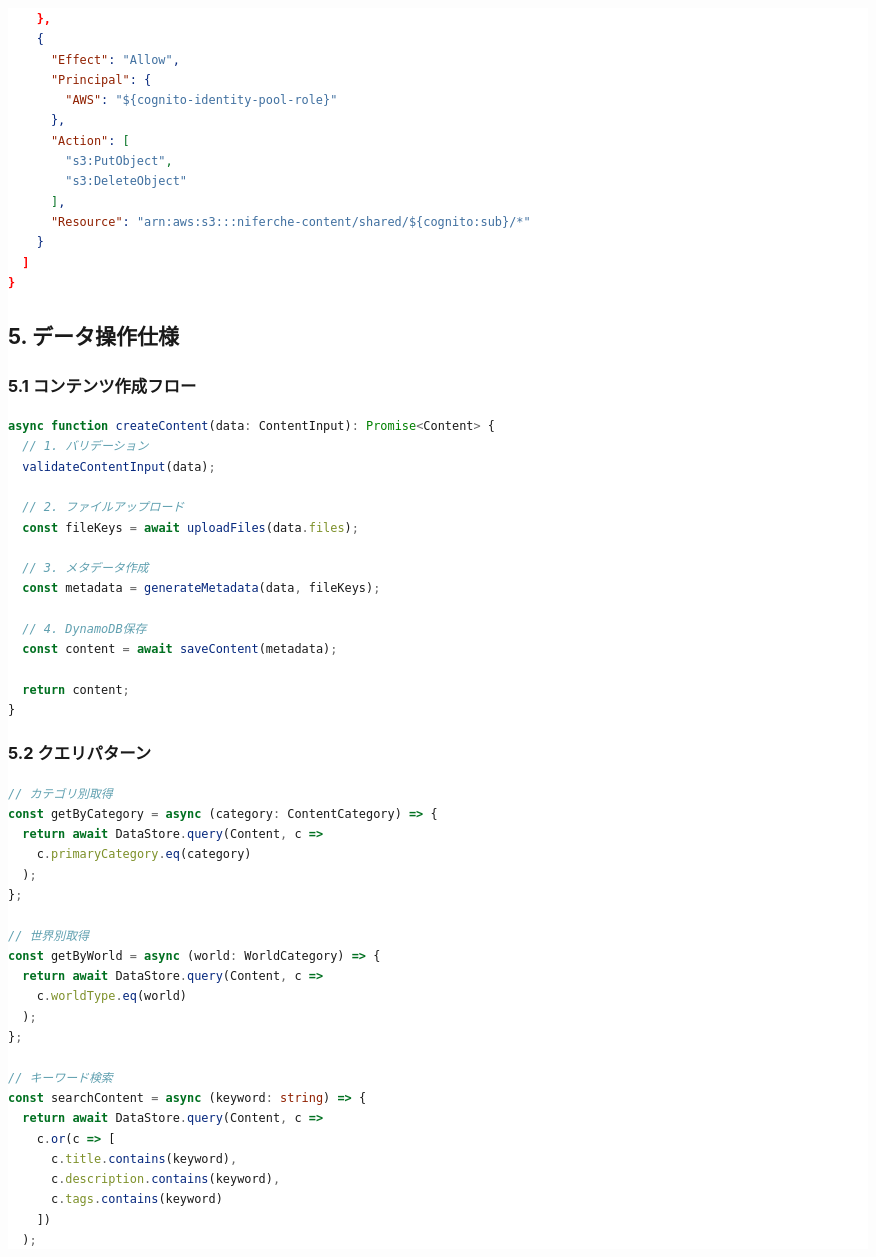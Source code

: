```json
    },
    {
      "Effect": "Allow",
      "Principal": {
        "AWS": "${cognito-identity-pool-role}"
      },
      "Action": [
        "s3:PutObject",
        "s3:DeleteObject"
      ],
      "Resource": "arn:aws:s3:::niferche-content/shared/${cognito:sub}/*"
    }
  ]
}
```

## 5. データ操作仕様

### 5.1 コンテンツ作成フロー
```typescript
async function createContent(data: ContentInput): Promise<Content> {
  // 1. バリデーション
  validateContentInput(data);

  // 2. ファイルアップロード
  const fileKeys = await uploadFiles(data.files);

  // 3. メタデータ作成
  const metadata = generateMetadata(data, fileKeys);

  // 4. DynamoDB保存
  const content = await saveContent(metadata);

  return content;
}
```

### 5.2 クエリパターン
```typescript
// カテゴリ別取得
const getByCategory = async (category: ContentCategory) => {
  return await DataStore.query(Content, c => 
    c.primaryCategory.eq(category)
  );
};

// 世界別取得
const getByWorld = async (world: WorldCategory) => {
  return await DataStore.query(Content, c => 
    c.worldType.eq(world)
  );
};

// キーワード検索
const searchContent = async (keyword: string) => {
  return await DataStore.query(Content, c => 
    c.or(c => [
      c.title.contains(keyword),
      c.description.contains(keyword),
      c.tags.contains(keyword)
    ])
  );
```